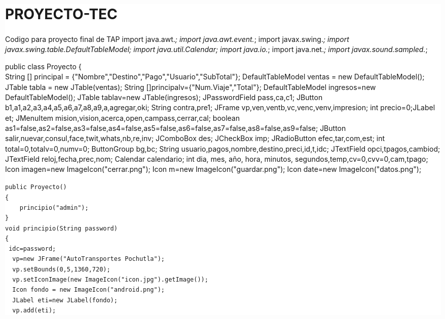 # PROYECTO-TEC
Codigo para proyecto final de TAP
import java.awt.*;
import java.awt.event.*;
import javax.swing.*;
import javax.swing.table.DefaultTableModel;
import java.util.Calendar; 
import java.io.*;
import java.net.*;
import javax.sound.sampled.*;

public class Proyecto
{  
String [] principal = {"Nombre","Destino","Pago","Usuario","SubTotal"};	
DefaultTableModel ventas = new DefaultTableModel();		
JTable tabla = new JTable(ventas);
String []principalv={"Num.Viaje","Total"};
DefaultTableModel ingresos=new DefaultTableModel();
JTable tablav=new JTable(ingresos);
JPasswordField pass,ca,c1;
JButton b1,a1,a2,a3,a4,a5,a6,a7,a8,a9,a,agregar,oki;
String contra,pre1;
JFrame vp,ven,ventb,vc,venc,venv,impresion;
int precio=0;JLabel et;
JMenuItem mision,vision,acerca,open,campass,cerrar,cal;
boolean as1=false,as2=false,as3=false,as4=false,as5=false,as6=false,as7=false,as8=false,as9=false;
JButton salir,nuevar,consul,face,twit,whats,nb,re,inv;
JComboBox des; JCheckBox imp;
JRadioButton efec,tar,com,est;
int total=0,totalv=0,numv=0;
ButtonGroup bg,bc;
String usuario,pagos,nombre,destino,preci,id,t,idc;
JTextField opci,tpagos,cambiod;
JTextField reloj,fecha,prec,nom;
Calendar calendario; 
int dia, mes, año, hora, minutos, segundos,temp,cv=0,cvv=0,cam,tpago; 
Icon imagen=new ImageIcon("cerrar.png");
Icon m=new ImageIcon("guardar.png");
Icon date=new ImageIcon("datos.png");
   	
    public Proyecto() 
    { 
    	principio("admin");
    }
    void principio(String password)
    {
     idc=password;
	  vp=new JFrame("AutoTransportes Pochutla");
      vp.setBounds(0,5,1360,720);
      vp.setIconImage(new ImageIcon("icon.jpg").getImage());
      Icon fondo = new ImageIcon("android.png");
      JLabel eti=new JLabel(fondo);
      vp.add(eti);
      